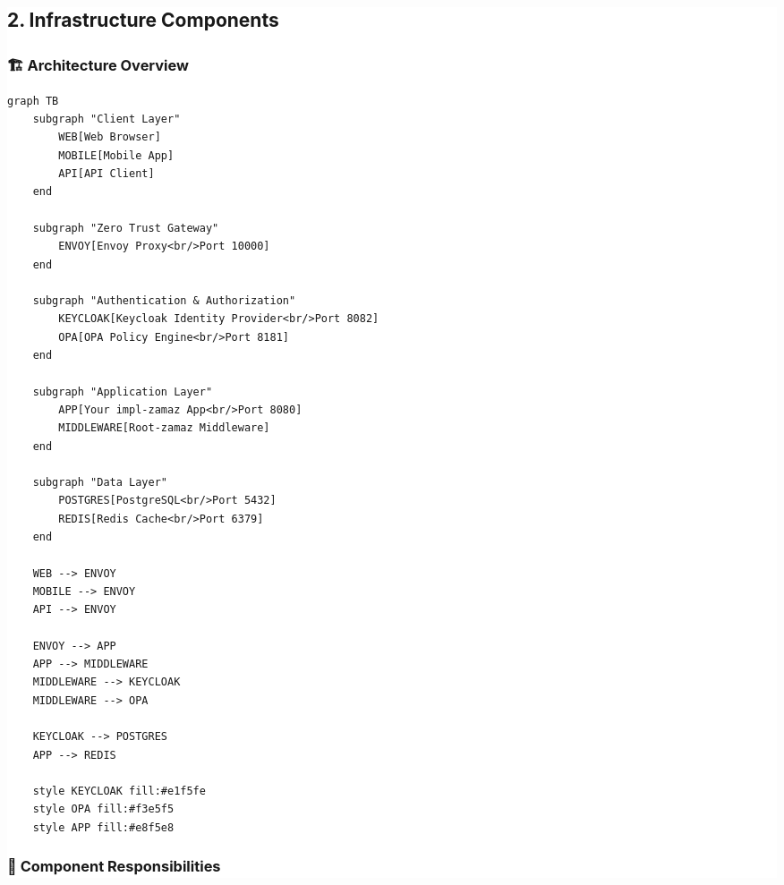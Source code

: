 
## 2. Infrastructure Components

### 🏗️ **Architecture Overview**

```mermaid
graph TB
    subgraph "Client Layer"
        WEB[Web Browser]
        MOBILE[Mobile App]
        API[API Client]
    end
    
    subgraph "Zero Trust Gateway"
        ENVOY[Envoy Proxy<br/>Port 10000]
    end
    
    subgraph "Authentication & Authorization"
        KEYCLOAK[Keycloak Identity Provider<br/>Port 8082]
        OPA[OPA Policy Engine<br/>Port 8181]
    end
    
    subgraph "Application Layer"
        APP[Your impl-zamaz App<br/>Port 8080]
        MIDDLEWARE[Root-zamaz Middleware]
    end
    
    subgraph "Data Layer"
        POSTGRES[PostgreSQL<br/>Port 5432]
        REDIS[Redis Cache<br/>Port 6379]
    end
    
    WEB --> ENVOY
    MOBILE --> ENVOY
    API --> ENVOY
    
    ENVOY --> APP
    APP --> MIDDLEWARE
    MIDDLEWARE --> KEYCLOAK
    MIDDLEWARE --> OPA
    
    KEYCLOAK --> POSTGRES
    APP --> REDIS
    
    style KEYCLOAK fill:#e1f5fe
    style OPA fill:#f3e5f5
    style APP fill:#e8f5e8
```

### 🔧 **Component Responsibilities**
